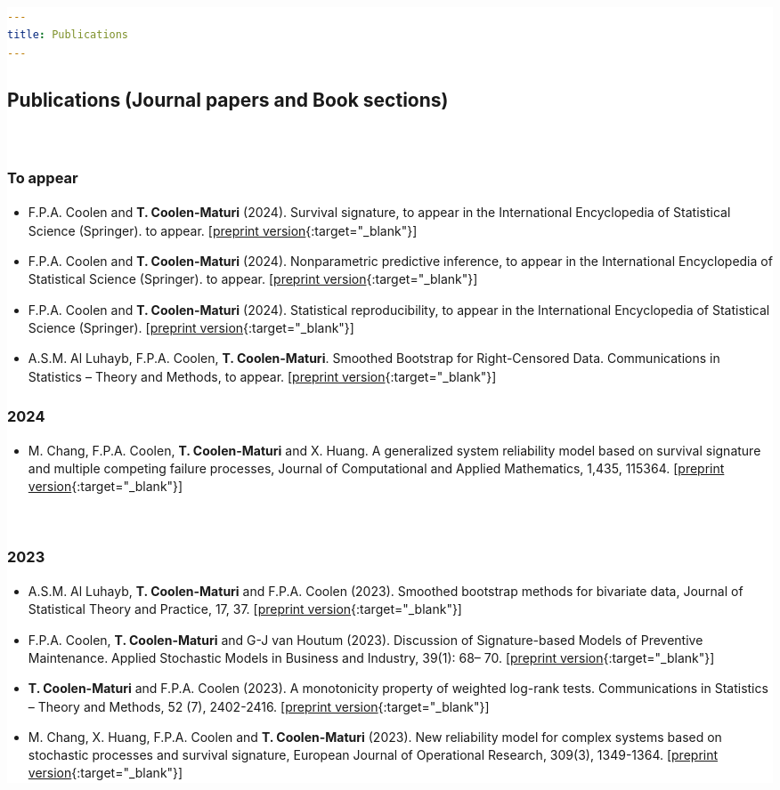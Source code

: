 ```yaml
---
title: Publications
---
```



## Publications (Journal papers and Book sections)
 <br>
 
### To appear


- F.P.A. Coolen and **T. Coolen-Maturi** (2024). Survival signature, to appear in the International Encyclopedia of Statistical Science (Springer). to appear. [[preprint version](pdfs/Encycl-SS-24.pdf){:target="_blank"}]


- F.P.A. Coolen and **T. Coolen-Maturi** (2024). Nonparametric predictive inference, to appear in the International Encyclopedia of Statistical Science (Springer). to appear. [[preprint version](pdfs/Encycl-NPI-24.pdf){:target="_blank"}]


- F.P.A. Coolen and **T. Coolen-Maturi** (2024). Statistical reproducibility, to appear in the International Encyclopedia of Statistical Science (Springer). [[preprint version](pdfs/Encycl-RP-24.pdf){:target="_blank"}]


- A.S.M. Al Luhayb, F.P.A. Coolen, **T. Coolen-Maturi**. Smoothed Bootstrap for Right-Censored Data.  Communications in Statistics – Theory and Methods, to appear. [[preprint version](pdfs/ComStats_SB_RC_Rev_221023.pdf){:target="_blank"}]

  
### 2024

- M. Chang, F.P.A. Coolen,  **T. Coolen-Maturi**  and X. Huang. A generalized system reliability model based on survival signature and multiple competing failure processes, Journal of Computational and Applied Mathematics,  1,435, 115364.  [[preprint version](pdfs/chang-manuscript-revised-may2023.pdf){:target="_blank"}] 

 <br> 
 
### 2023

- A.S.M. Al Luhayb,  **T. Coolen-Maturi** and F.P.A. Coolen (2023). Smoothed bootstrap methods for bivariate data, Journal of Statistical Theory and Practice, 17, 37.  [[preprint version](pdfs/SB-methods-for-bivariate-data.pdf){:target="_blank"}] 

- F.P.A. Coolen, **T. Coolen-Maturi** and G-J van Houtum (2023). Discussion of Signature-based Models of Preventive Maintenance. Applied Stochastic Models in Business and Industry, 39(1): 68– 70. [[preprint version](pdfs/ASMBI-discussion-220907-subm.pdf){:target="_blank"}] 

- **T. Coolen-Maturi** and F.P.A. Coolen (2023). A  monotonicity property of weighted log-rank tests.   Communications in Statistics – Theory and Methods, 52 (7), 2402-2416. [[preprint version](pdfs/Logrank-ComStats-rev-20210507-Final.pdf){:target="_blank"}] 

-  M. Chang, X. Huang,  F.P.A. Coolen and **T. Coolen-Maturi** (2023). New reliability model for complex systems based on stochastic processes and survival signature, European Journal of Operational Research, 309(3), 1349-1364. [[preprint version](pdfs/EJOR-23-complex-systems-survival-signature.pdf){:target="_blank"}]  
